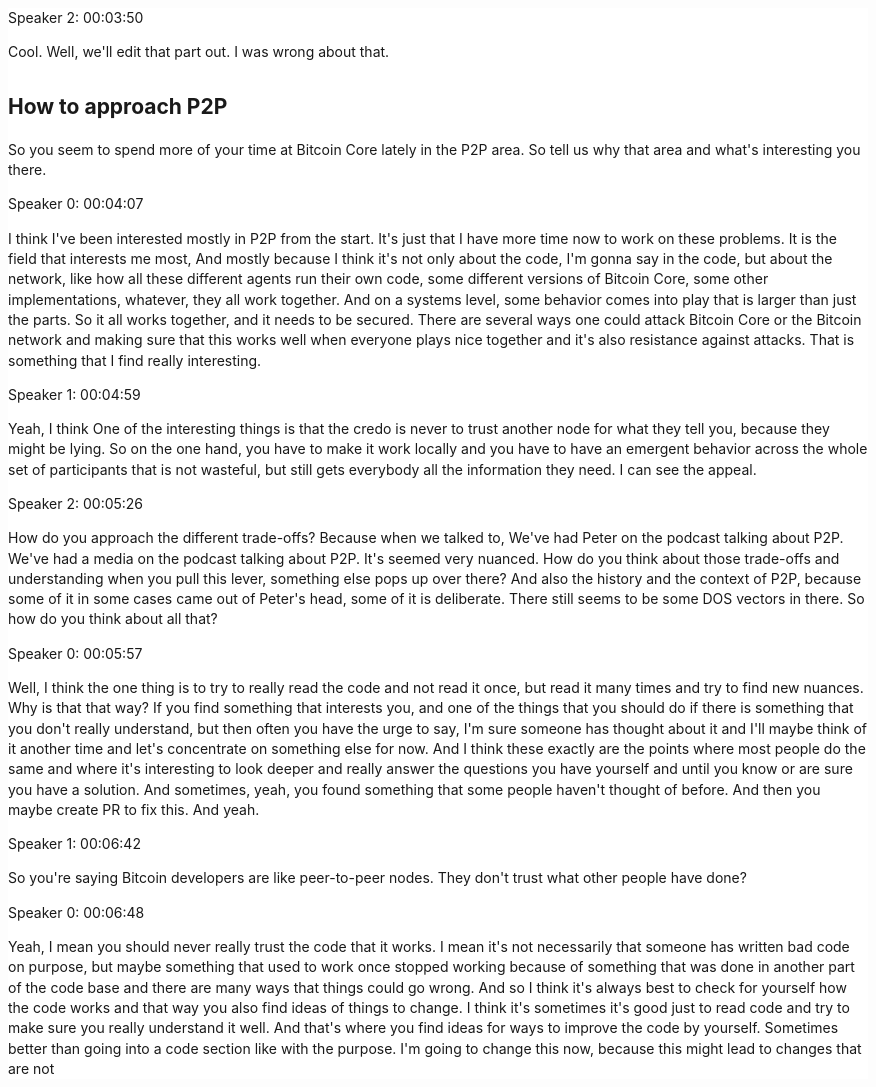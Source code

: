 Speaker 2: 00:03:50

Cool. Well, we'll edit that part out. I was wrong about that.

## How to approach P2P

So you seem to spend more of your time at Bitcoin Core lately in the P2P area. So tell us why that area and what's interesting you there.

Speaker 0: 00:04:07

I think I've been interested mostly in P2P from the start. It's just that I have more time now to work on these problems. It is the field that interests me most, And mostly because I think it's not only about the code, I'm gonna say in the code, but about the network, like how all these different agents run their own code, some different versions of Bitcoin Core, some other implementations, whatever, they all work together. And on a systems level, some behavior comes into play that is larger than just the parts. So it all works together, and it needs to be secured. There are several ways one could attack Bitcoin Core or the Bitcoin network and making sure that this works well when everyone plays nice together and it's also resistance against attacks. That is something that I find really interesting.

Speaker 1: 00:04:59

Yeah, I think One of the interesting things is that the credo is never to trust another node for what they tell you, because they might be lying. So on the one hand, you have to make it work locally and you have to have an emergent behavior across the whole set of participants that is not wasteful, but still gets everybody all the information they need. I can see the appeal.

Speaker 2: 00:05:26

How do you approach the different trade-offs? Because when we talked to, We've had Peter on the podcast talking about P2P. We've had a media on the podcast talking about P2P. It's seemed very nuanced. How do you think about those trade-offs and understanding when you pull this lever, something else pops up over there? And also the history and the context of P2P, because some of it in some cases came out of Peter's head, some of it is deliberate. There still seems to be some DOS vectors in there. So how do you think about all that?

Speaker 0: 00:05:57

Well, I think the one thing is to try to really read the code and not read it once, but read it many times and try to find new nuances. Why is that that way? If you find something that interests you, and one of the things that you should do if there is something that you don't really understand, but then often you have the urge to say, I'm sure someone has thought about it and I'll maybe think of it another time and let's concentrate on something else for now. And I think these exactly are the points where most people do the same and where it's interesting to look deeper and really answer the questions you have yourself and until you know or are sure you have a solution. And sometimes, yeah, you found something that some people haven't thought of before. And then you maybe create PR to fix this. And yeah.

Speaker 1: 00:06:42

So you're saying Bitcoin developers are like peer-to-peer nodes. They don't trust what other people have done?

Speaker 0: 00:06:48

Yeah, I mean you should never really trust the code that it works. I mean it's not necessarily that someone has written bad code on purpose, but maybe something that used to work once stopped working because of something that was done in another part of the code base and there are many ways that things could go wrong. And so I think it's always best to check for yourself how the code works and that way you also find ideas of things to change. I think it's sometimes it's good just to read code and try to make sure you really understand it well. And that's where you find ideas for ways to improve the code by yourself. Sometimes better than going into a code section like with the purpose. I'm going to change this now, because this might lead to changes that are not
